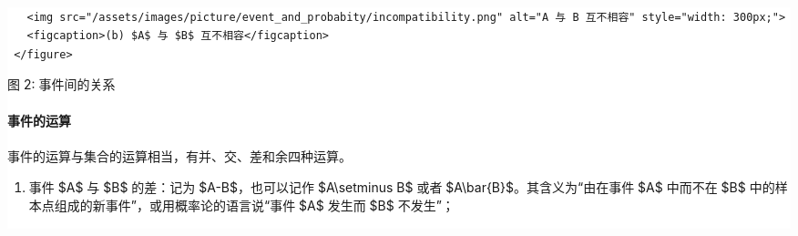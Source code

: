        <img src="/assets/images/picture/event_and_probabity/incompatibility.png" alt="A 与 B 互不相容" style="width: 300px;">
       <figcaption>(b) $A$ 与 $B$ 互不相容</figcaption>
     </figure>
   </div>
   <p style="margin-top: 0;">图 2: 事件间的关系</p>
</div>

#### 事件的运算

事件的运算与集合的运算相当，有并、交、差和余四种运算。

<ol>
    <li>
        事件 $A$ 与 $B$ 的差：记为 $A-B$，也可以记作 $A\setminus B$ 或者 $A\bar{B}$。其含义为“由在事件 $A$ 中而不在 $B$ 中的样本点组成的新事件”，或用概率论的语言说“事件 $A$ 发生而 $B$ 不发生”；
        <div style="text-align: center;">
           <div style="display: flex; justify-content: center;">
             <figure style="margin-right: 20px; text-align: center; margin-bottom: 0;">